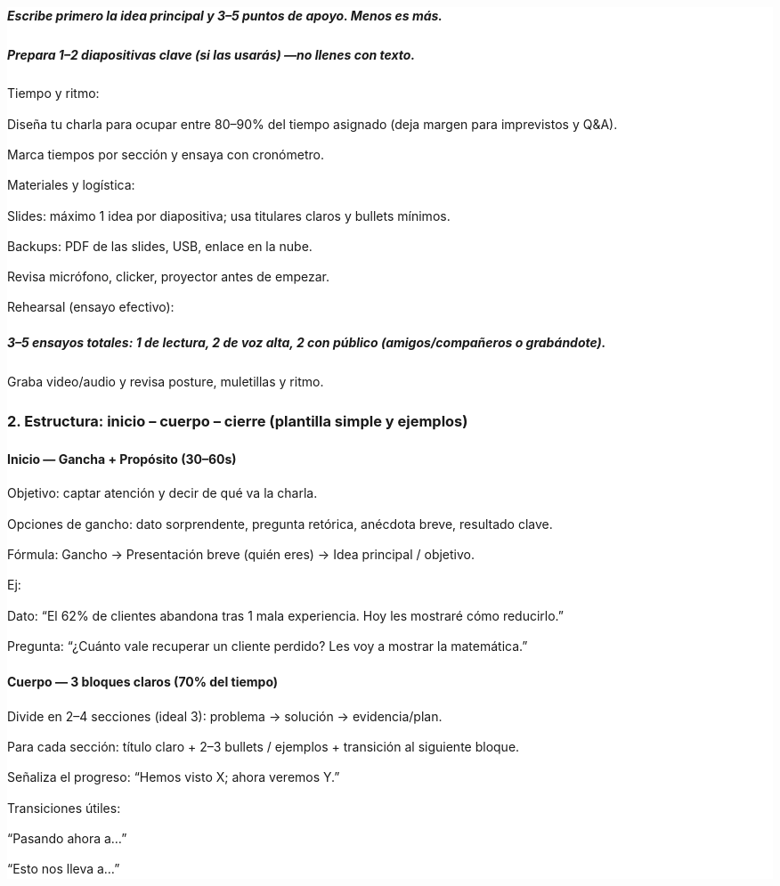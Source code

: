 ##### Escribe primero la idea principal y 3–5 puntos de apoyo. Menos es más.

##### Prepara 1–2 diapositivas clave (si las usarás) —no llenes con texto.


Tiempo y ritmo:

Diseña tu charla para ocupar entre 80–90% del tiempo asignado (deja margen para imprevistos y Q&A).

Marca tiempos por sección y ensaya con cronómetro.


Materiales y logística:

Slides: máximo 1 idea por diapositiva; usa titulares claros y bullets mínimos.

Backups: PDF de las slides, USB, enlace en la nube.

Revisa micrófono, clicker, proyector antes de empezar.


Rehearsal (ensayo efectivo):

##### 3–5 ensayos totales: 1 de lectura, 2 de voz alta, 2 con público (amigos/compañeros o grabándote).

Graba video/audio y revisa posture, muletillas y ritmo.


### 2. Estructura: inicio – cuerpo – cierre (plantilla simple y ejemplos)

#### Inicio — Gancha + Propósito (30–60s)

Objetivo: captar atención y decir de qué va la charla.

Opciones de gancho: dato sorprendente, pregunta retórica, anécdota breve, resultado clave.

Fórmula: Gancho → Presentación breve (quién eres) → Idea principal / objetivo.


Ej: 

Dato: “El 62% de clientes abandona tras 1 mala experiencia. Hoy les mostraré cómo reducirlo.”

Pregunta: “¿Cuánto vale recuperar un cliente perdido? Les voy a mostrar la matemática.”


#### Cuerpo — 3 bloques claros (70% del tiempo)

Divide en 2–4 secciones (ideal 3): problema → solución → evidencia/plan.

Para cada sección: título claro + 2–3 bullets / ejemplos + transición al siguiente bloque.

Señaliza el progreso: “Hemos visto X; ahora veremos Y.”


Transiciones útiles:

“Pasando ahora a…”

“Esto nos lleva a…”
